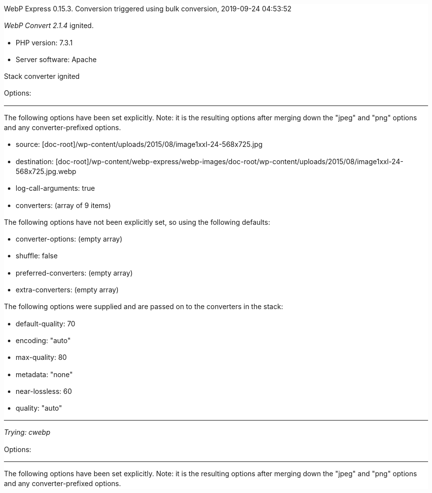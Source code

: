 WebP Express 0.15.3. Conversion triggered using bulk conversion, 2019-09-24 04:53:52


*WebP Convert 2.1.4*  ignited.

- PHP version: 7.3.1

- Server software: Apache


Stack converter ignited


Options:

------------

The following options have been set explicitly. Note: it is the resulting options after merging down the "jpeg" and "png" options and any converter-prefixed options.

- source: [doc-root]/wp-content/uploads/2015/08/image1xxl-24-568x725.jpg

- destination: [doc-root]/wp-content/webp-express/webp-images/doc-root/wp-content/uploads/2015/08/image1xxl-24-568x725.jpg.webp

- log-call-arguments: true

- converters: (array of 9 items)


The following options have not been explicitly set, so using the following defaults:

- converter-options: (empty array)

- shuffle: false

- preferred-converters: (empty array)

- extra-converters: (empty array)


The following options were supplied and are passed on to the converters in the stack:

- default-quality: 70

- encoding: "auto"

- max-quality: 80

- metadata: "none"

- near-lossless: 60

- quality: "auto"

------------



*Trying: cwebp* 


Options:

------------

The following options have been set explicitly. Note: it is the resulting options after merging down the "jpeg" and "png" options and any converter-prefixed options.
